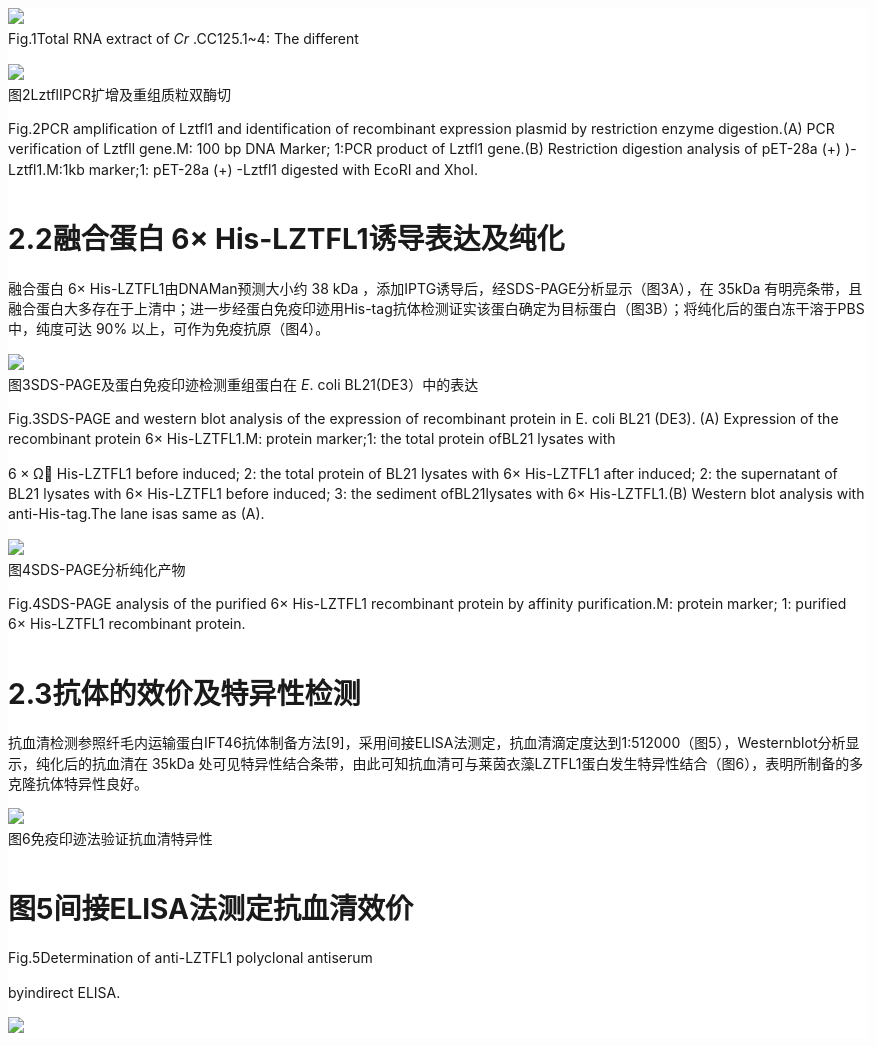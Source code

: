 ![](images/b6f98a0f25f965cc4105a1c058962676c93a0a59bb66d10e83e40d2dea4f7321.jpg)  
Fig.1Total RNA extract of $C r$ .CC125.1\~4: The different

![](images/597886358a44a29d7f371981928562334c5831ca74d6e64c91414ba117eae59e.jpg)  
图2LztflIPCR扩增及重组质粒双酶切

Fig.2PCR amplification of Lztfl1 and identification of recombinant expression plasmid by restriction enzyme digestion.(A) PCR verification of Lztfll gene.M: 100 bp DNA Marker; 1:PCR product of Lztfl1 gene.(B) Restriction digestion analysis of pET-28a $( + )$ )-Lztfl1.M:1kb marker;1: pET-28a $( + )$ -Lztfl1 digested with EcoRI and XhoI.

# 2.2融合蛋白 $6 \times$ His-LZTFL1诱导表达及纯化

融合蛋白 $6 \times$ His-LZTFL1由DNAMan预测大小约 $3 8 \mathrm { \ k D a }$ ，添加IPTG诱导后，经SDS-PAGE分析显示（图3A），在 $3 5 \mathrm { { k D a } }$ 有明亮条带，且融合蛋白大多存在于上清中；进一步经蛋白免疫印迹用His-tag抗体检测证实该蛋白确定为目标蛋白（图3B）；将纯化后的蛋白冻干溶于PBS中，纯度可达 $90 \%$ 以上，可作为免疫抗原（图4）。

![](images/326e6885824a9f358088934637303489a9b3cb8b57c0e2cae45d79498d1c87f8.jpg)  
图3SDS-PAGE及蛋白免疫印迹检测重组蛋白在 $E .$ coli BL21(DE3）中的表达

Fig.3SDS-PAGE and western blot analysis of the expression of recombinant protein in E. coli BL21 (DE3). (A) Expression of the recombinant protein $6 \times$ His-LZTFL1.M: protein marker;1: the total protein ofBL21 lysates with

$6 \times \mathrm { \overrightarrow { \Omega } }$ His-LZTFL1 before induced; 2: the total protein of BL21 lysates with $6 \times$ His-LZTFL1 after induced; 2: the supernatant of BL21 lysates with $6 \times$ His-LZTFL1 before induced; 3: the sediment ofBL21lysates with $6 \times$ His-LZTFL1.(B) Western blot analysis with anti-His-tag.The lane isas same as (A).

![](images/bc1e4ce622baca2b7ee55347193179233d262f02cb44a9d7ae3b334720f71451.jpg)  
图4SDS-PAGE分析纯化产物

Fig.4SDS-PAGE analysis of the purified $6 \times$ His-LZTFL1 recombinant protein by affinity purification.M: protein marker; 1: purified $6 \times$ His-LZTFL1 recombinant protein.

# 2.3抗体的效价及特异性检测

抗血清检测参照纤毛内运输蛋白IFT46抗体制备方法[9]，采用间接ELISA法测定，抗血清滴定度达到1:512000（图5），Westernblot分析显示，纯化后的抗血清在 $3 5 \mathrm { { k D a } }$ 处可见特异性结合条带，由此可知抗血清可与莱茵衣藻LZTFL1蛋白发生特异性结合（图6），表明所制备的多克隆抗体特异性良好。

![](images/ce7df536b2f5df4a9911c475d9eeebd182db3ca3e63708db1c8ee185172f3973.jpg)  
图6免疫印迹法验证抗血清特异性

# 图5间接ELISA法测定抗血清效价

Fig.5Determination of anti-LZTFL1 polyclonal antiserum

byindirect ELISA.

![](images/0aacdd8c148a9a4aece892914b44b4932d371a5743227ee5531f7f1316b1b464.jpg)
